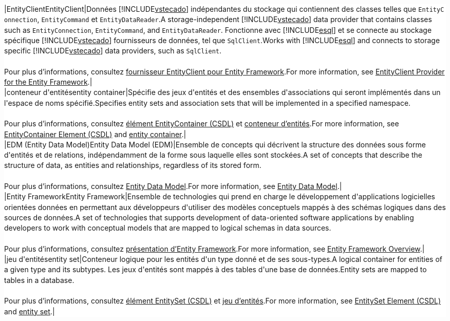 |<span data-ttu-id="4eab3-163">EntityClient</span><span class="sxs-lookup"><span data-stu-id="4eab3-163">EntityClient</span></span>|<span data-ttu-id="4eab3-164">Données [!INCLUDE[vstecado](../../../../../includes/vstecado-md.md)] indépendantes du stockage qui contiennent des classes telles que `EntityConnection`, `EntityCommand` et `EntityDataReader`.</span><span class="sxs-lookup"><span data-stu-id="4eab3-164">A storage-independent [!INCLUDE[vstecado](../../../../../includes/vstecado-md.md)] data provider that contains classes such as `EntityConnection`, `EntityCommand`, and `EntityDataReader`.</span></span> <span data-ttu-id="4eab3-165">Fonctionne avec [!INCLUDE[esql](../../../../../includes/esql-md.md)] et se connecte au stockage spécifique [!INCLUDE[vstecado](../../../../../includes/vstecado-md.md)] fournisseurs de données, tel que `SqlClient`.</span><span class="sxs-lookup"><span data-stu-id="4eab3-165">Works with [!INCLUDE[esql](../../../../../includes/esql-md.md)] and connects to storage specific [!INCLUDE[vstecado](../../../../../includes/vstecado-md.md)] data providers, such as `SqlClient`.</span></span><br /><br /> <span data-ttu-id="4eab3-166">Pour plus d’informations, consultez [fournisseur EntityClient pour Entity Framework](../../../../../docs/framework/data/adonet/ef/entityclient-provider-for-the-entity-framework.md).</span><span class="sxs-lookup"><span data-stu-id="4eab3-166">For more information, see [EntityClient Provider for the Entity Framework](../../../../../docs/framework/data/adonet/ef/entityclient-provider-for-the-entity-framework.md).</span></span>|  
|<span data-ttu-id="4eab3-167">conteneur d'entités</span><span class="sxs-lookup"><span data-stu-id="4eab3-167">entity container</span></span>|<span data-ttu-id="4eab3-168">Spécifie des jeux d'entités et des ensembles d'associations qui seront implémentés dans un l'espace de noms spécifié.</span><span class="sxs-lookup"><span data-stu-id="4eab3-168">Specifies entity sets and association sets that will be implemented in a specified namespace.</span></span><br /><br /> <span data-ttu-id="4eab3-169">Pour plus d’informations, consultez [élément EntityContainer (CSDL)](http://msdn.microsoft.com/en-us/06d03ecb-3b7a-4e7f-95d5-b95307d47a27) et [conteneur d’entités](../../../../../docs/framework/data/adonet/entity-container.md).</span><span class="sxs-lookup"><span data-stu-id="4eab3-169">For more information, see [EntityContainer Element (CSDL)](http://msdn.microsoft.com/en-us/06d03ecb-3b7a-4e7f-95d5-b95307d47a27) and [entity container](../../../../../docs/framework/data/adonet/entity-container.md).</span></span>|  
|<span data-ttu-id="4eab3-170">EDM (Entity Data Model)</span><span class="sxs-lookup"><span data-stu-id="4eab3-170">Entity Data Model (EDM)</span></span>|<span data-ttu-id="4eab3-171">Ensemble de concepts qui décrivent la structure des données sous forme d'entités et de relations, indépendamment de la forme sous laquelle elles sont stockées.</span><span class="sxs-lookup"><span data-stu-id="4eab3-171">A set of concepts that describe the structure of data, as entities and relationships, regardless of its stored form.</span></span><br /><br /> <span data-ttu-id="4eab3-172">Pour plus d’informations, consultez [Entity Data Model](../../../../../docs/framework/data/adonet/entity-data-model.md).</span><span class="sxs-lookup"><span data-stu-id="4eab3-172">For more information, see [Entity Data Model](../../../../../docs/framework/data/adonet/entity-data-model.md).</span></span>|  
|<span data-ttu-id="4eab3-173">Entity Framework</span><span class="sxs-lookup"><span data-stu-id="4eab3-173">Entity Framework</span></span>|<span data-ttu-id="4eab3-174">Ensemble de technologies qui prend en charge le développement d'applications logicielles orientées données en permettant aux développeurs d'utiliser des modèles conceptuels mappés à des schémas logiques dans des sources de données.</span><span class="sxs-lookup"><span data-stu-id="4eab3-174">A set of technologies that supports development of data-oriented software applications by enabling developers to work with conceptual models that are mapped to logical schemas in data sources.</span></span><br /><br /> <span data-ttu-id="4eab3-175">Pour plus d’informations, consultez [présentation d’Entity Framework](../../../../../docs/framework/data/adonet/ef/overview.md).</span><span class="sxs-lookup"><span data-stu-id="4eab3-175">For more information, see [Entity Framework Overview](../../../../../docs/framework/data/adonet/ef/overview.md).</span></span>|  
|<span data-ttu-id="4eab3-176">jeu d'entités</span><span class="sxs-lookup"><span data-stu-id="4eab3-176">entity set</span></span>|<span data-ttu-id="4eab3-177">Conteneur logique pour les entités d'un type donné et de ses sous-types.</span><span class="sxs-lookup"><span data-stu-id="4eab3-177">A logical container for entities of a given type and its subtypes.</span></span> <span data-ttu-id="4eab3-178">Les jeux d'entités sont mappés à des tables d'une base de données.</span><span class="sxs-lookup"><span data-stu-id="4eab3-178">Entity sets are mapped to tables in a database.</span></span><br /><br /> <span data-ttu-id="4eab3-179">Pour plus d’informations, consultez [élément EntitySet (CSDL)](http://msdn.microsoft.com/en-us/ec56db77-718d-4c0e-adc9-f1d33c896287) et [jeu d’entités](../../../../../docs/framework/data/adonet/entity-set.md).</span><span class="sxs-lookup"><span data-stu-id="4eab3-179">For more information, see [EntitySet Element (CSDL)](http://msdn.microsoft.com/en-us/ec56db77-718d-4c0e-adc9-f1d33c896287) and [entity set](../../../../../docs/framework/data/adonet/entity-set.md).</span></span>|  